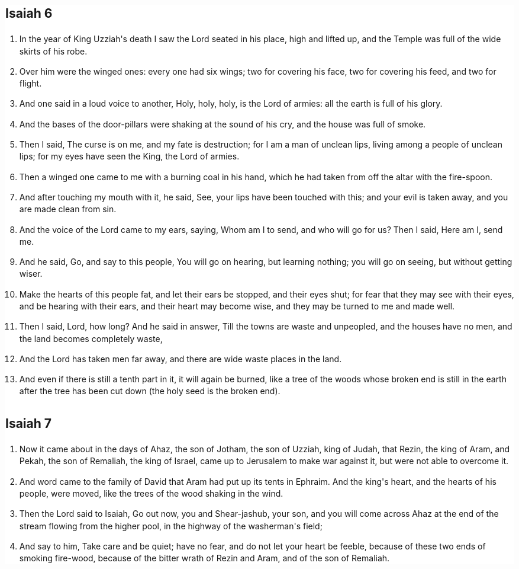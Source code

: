 ## Isaiah 6

1. In the year of King Uzziah's death I saw the Lord seated in his place, high and lifted up, and the Temple was full of the wide skirts of his robe.

2. Over him were the winged ones: every one had six wings; two for covering his face, two for covering his feed, and two for flight.

3. And one said in a loud voice to another, Holy, holy, holy, is the Lord of armies: all the earth is full of his glory.

4. And the bases of the door-pillars were shaking at the sound of his cry, and the house was full of smoke.

5. Then I said, The curse is on me, and my fate is destruction; for I am a man of unclean lips, living among a people of unclean lips; for my eyes have seen the King, the Lord of armies.

6. Then a winged one came to me with a burning coal in his hand, which he had taken from off the altar with the fire-spoon.

7. And after touching my mouth with it, he said, See, your lips have been touched with this; and your evil is taken away, and you are made clean from sin.

8. And the voice of the Lord came to my ears, saying, Whom am I to send, and who will go for us? Then I said, Here am I, send me.

9. And he said, Go, and say to this people, You will go on hearing, but learning nothing; you will go on seeing, but without getting wiser.

10. Make the hearts of this people fat, and let their ears be stopped, and their eyes shut; for fear that they may see with their eyes, and be hearing with their ears, and their heart may become wise, and they may be turned to me and made well.

11. Then I said, Lord, how long? And he said in answer, Till the towns are waste and unpeopled, and the houses have no men, and the land becomes completely waste,

12. And the Lord has taken men far away, and there are wide waste places in the land.

13. And even if there is still a tenth part in it, it will again be burned, like a tree of the woods whose broken end is still in the earth after the tree has been cut down (the holy seed is the broken end).

## Isaiah 7

1. Now it came about in the days of Ahaz, the son of Jotham, the son of Uzziah, king of Judah, that Rezin, the king of Aram, and Pekah, the son of Remaliah, the king of Israel, came up to Jerusalem to make war against it, but were not able to overcome it.

2. And word came to the family of David that Aram had put up its tents in Ephraim. And the king's heart, and the hearts of his people, were moved, like the trees of the wood shaking in the wind.

3. Then the Lord said to Isaiah, Go out now, you and Shear-jashub, your son, and you will come across Ahaz at the end of the stream flowing from the higher pool, in the highway of the washerman's field;

4. And say to him, Take care and be quiet; have no fear, and do not let your heart be feeble, because of these two ends of smoking fire-wood, because of the bitter wrath of Rezin and Aram, and of the son of Remaliah.
